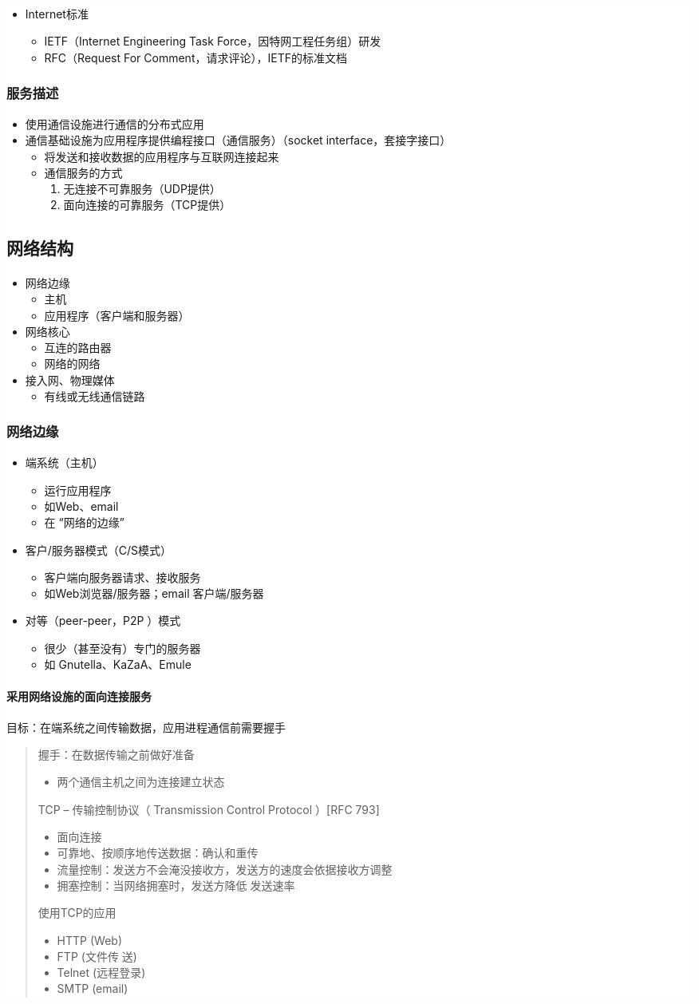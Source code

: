 - Internet标准

  - IETF（Internet Engineering Task Force，因特网工程任务组）研发
  - RFC（Request For Comment，请求评论），IETF的标准文档

### 服务描述

- 使用通信设施进行通信的分布式应用
- 通信基础设施为应用程序提供编程接口（通信服务）（socket interface，套接字接口）
  - 将发送和接收数据的应用程序与互联网连接起来
  - 通信服务的方式
    1. 无连接不可靠服务（UDP提供）
    2. 面向连接的可靠服务（TCP提供）







## 网络结构

- 网络边缘
  - 主机
  - 应用程序（客户端和服务器）
- 网络核心
  - 互连的路由器
  - 网络的网络
- 接入网、物理媒体
  - 有线或无线通信链路



### 网络边缘

- 端系统（主机）
  - 运行应用程序
  - 如Web、email
  - 在 “网络的边缘” 

- 客户/服务器模式（C/S模式）
  - 客户端向服务器请求、接收服务
  - 如Web浏览器/服务器；email 客户端/服务器
- 对等（peer-peer，P2P ）模式
  - 很少（甚至没有）专门的服务器
  - 如 Gnutella、KaZaA、Emule



#### 采用网络设施的面向连接服务 

目标：在端系统之间传输数据，应用进程通信前需要握手

> 握手：在数据传输之前做好准备
>
> - 两个通信主机之间为连接建立状态
>
> TCP – 传输控制协议（ Transmission Control  Protocol ）[RFC 793]
>
> - 面向连接
> - 可靠地、按顺序地传送数据：确认和重传
> - 流量控制：发送方不会淹没接收方，发送方的速度会依据接收方调整
> - 拥塞控制：当网络拥塞时，发送方降低 发送速率
>
> 使用TCP的应用
>
> - HTTP (Web)
> - FTP (文件传 送)
> - Telnet (远程登录)
> - SMTP (email) 
